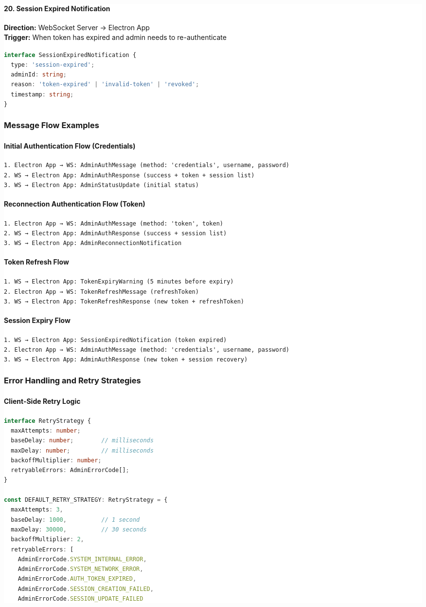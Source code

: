 #### 20. Session Expired Notification
**Direction:** WebSocket Server → Electron App  
**Trigger:** When token has expired and admin needs to re-authenticate
```typescript
interface SessionExpiredNotification {
  type: 'session-expired';
  adminId: string;
  reason: 'token-expired' | 'invalid-token' | 'revoked';
  timestamp: string;
}
```

### Message Flow Examples

#### Initial Authentication Flow (Credentials)
```
1. Electron App → WS: AdminAuthMessage (method: 'credentials', username, password)
2. WS → Electron App: AdminAuthResponse (success + token + session list)
3. WS → Electron App: AdminStatusUpdate (initial status)
```

#### Reconnection Authentication Flow (Token)
```
1. Electron App → WS: AdminAuthMessage (method: 'token', token)
2. WS → Electron App: AdminAuthResponse (success + session list)
3. WS → Electron App: AdminReconnectionNotification
```

#### Token Refresh Flow
```
1. WS → Electron App: TokenExpiryWarning (5 minutes before expiry)
2. Electron App → WS: TokenRefreshMessage (refreshToken)
3. WS → Electron App: TokenRefreshResponse (new token + refreshToken)
```

#### Session Expiry Flow
```
1. WS → Electron App: SessionExpiredNotification (token expired)
2. Electron App → WS: AdminAuthMessage (method: 'credentials', username, password)
3. WS → Electron App: AdminAuthResponse (new token + session recovery)
```

### Error Handling and Retry Strategies

#### Client-Side Retry Logic
```typescript
interface RetryStrategy {
  maxAttempts: number;
  baseDelay: number;        // milliseconds
  maxDelay: number;         // milliseconds
  backoffMultiplier: number;
  retryableErrors: AdminErrorCode[];
}

const DEFAULT_RETRY_STRATEGY: RetryStrategy = {
  maxAttempts: 3,
  baseDelay: 1000,          // 1 second
  maxDelay: 30000,          // 30 seconds
  backoffMultiplier: 2,
  retryableErrors: [
    AdminErrorCode.SYSTEM_INTERNAL_ERROR,
    AdminErrorCode.SYSTEM_NETWORK_ERROR,
    AdminErrorCode.AUTH_TOKEN_EXPIRED,
    AdminErrorCode.SESSION_CREATION_FAILED,
    AdminErrorCode.SESSION_UPDATE_FAILED
```